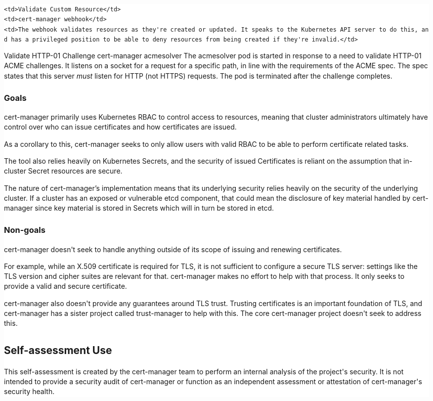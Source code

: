     <td>Validate Custom Resource</td>
    <td>cert-manager webhook</td>
    <td>The webhook validates resources as they're created or updated. It speaks to the Kubernetes API server to do this, and has a privileged position to be able to deny resources from being created if they're invalid.</td>
  </tr>
  <tr>
    <td>Validate HTTP-01 Challenge</td>
    <td>cert-manager acmesolver</td>
    <td>The acmesolver pod is started in response to a need to validate HTTP-01 ACME challenges. It listens on a socket for a request for a specific path, in line with the requirements of the ACME spec. The spec states that this server <em>must</em> listen for HTTP (not HTTPS) requests. The pod is terminated after the challenge completes.</td>
  </tr>
</tbody>
</table>


### Goals



cert-manager primarily uses Kubernetes RBAC to control access to resources, meaning that cluster administrators ultimately have control over who can issue certificates and how certificates are issued.

As a corollary to this, cert-manager seeks to only allow users with valid RBAC to be able to perform certificate related tasks.

The tool also relies heavily on Kubernetes Secrets, and the security of issued Certificates is reliant
on the assumption that in-cluster Secret resources are secure.

The nature of cert-manager’s implementation means that its underlying security relies heavily on the security of the underlying cluster. If a cluster has an exposed or vulnerable etcd component, that could mean the disclosure of key material handled by cert-manager since key material is stored in Secrets which will in turn be stored in etcd.

### Non-goals



cert-manager doesn't seek to handle anything outside of its scope of issuing and renewing certificates.

For example, while an X.509 certificate is required for TLS, it is not sufficient to configure a secure TLS server: settings like the TLS version and cipher suites are relevant for that. cert-manager makes no effort to help with that process. It only seeks to provide a valid and secure certificate.

cert-manager also doesn't provide any guarantees around TLS trust. Trusting certificates is an important foundation of TLS, and cert-manager has a sister project called trust-manager to help with this. The core cert-manager project doesn't seek to address this.

## Self-assessment Use

This self-assessment is created by the cert-manager team to perform an internal
analysis of the project's security. It is not intended to provide a security
audit of cert-manager or function as an independent assessment or attestation of
cert-manager's security health.
